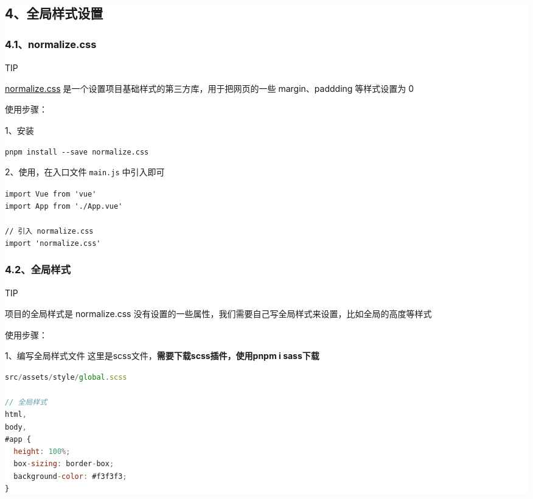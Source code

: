 








## 4、全局样式设置

### 4.1、normalize.css

TIP

[normalize.css](https://www.npmjs.com/package/normalize.css) 是一个设置项目基础样式的第三方库，用于把网页的一些 margin、paddding 等样式设置为 0

使用步骤：

1、安装

```
pnpm install --save normalize.css
```



2、使用，在入口文件 `main.js` 中引入即可

```
import Vue from 'vue'
import App from './App.vue'

// 引入 normalize.css
import 'normalize.css'

```



### 4.2、全局样式

TIP

项目的全局样式是 normalize.css 没有设置的一些属性，我们需要自己写全局样式来设置，比如全局的高度等样式

使用步骤：

1、编写全局样式文件  这里是scss文件，**需要下载scss插件，使用pnpm i sass下载**

```js
src/assets/style/global.scss

// 全局样式
html,
body,
#app {
  height: 100%;
  box-sizing: border-box;
  background-color: #f3f3f3;
}
```
